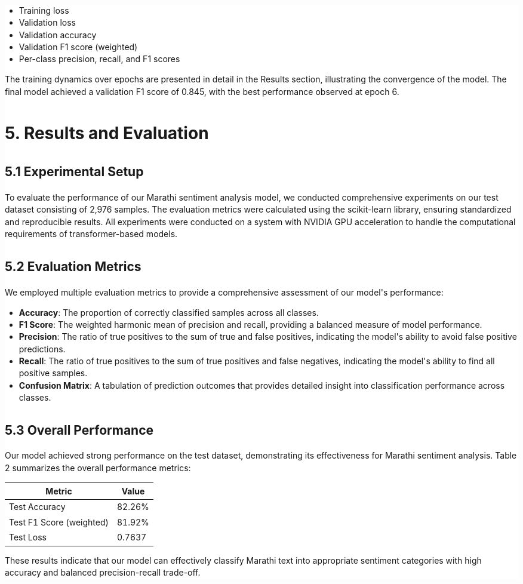 - Training loss
- Validation loss
- Validation accuracy
- Validation F1 score (weighted)
- Per-class precision, recall, and F1 scores

The training dynamics over epochs are presented in detail in the Results section, illustrating the convergence of the model. The final model achieved a validation F1 score of 0.845, with the best performance observed at epoch 6.


# 5. Results and Evaluation

## 5.1 Experimental Setup

To evaluate the performance of our Marathi sentiment analysis model, we conducted comprehensive experiments on our test dataset consisting of 2,976 samples. The evaluation metrics were calculated using the scikit-learn library, ensuring standardized and reproducible results. All experiments were conducted on a system with NVIDIA GPU acceleration to handle the computational requirements of transformer-based models.

## 5.2 Evaluation Metrics

We employed multiple evaluation metrics to provide a comprehensive assessment of our model's performance:

- **Accuracy**: The proportion of correctly classified samples across all classes.
- **F1 Score**: The weighted harmonic mean of precision and recall, providing a balanced measure of model performance.
- **Precision**: The ratio of true positives to the sum of true and false positives, indicating the model's ability to avoid false positive predictions.
- **Recall**: The ratio of true positives to the sum of true positives and false negatives, indicating the model's ability to find all positive samples.
- **Confusion Matrix**: A tabulation of prediction outcomes that provides detailed insight into classification performance across classes.

## 5.3 Overall Performance

Our model achieved strong performance on the test dataset, demonstrating its effectiveness for Marathi sentiment analysis. Table 2 summarizes the overall performance metrics:

| Metric | Value |
|--------|-------|
| Test Accuracy | 82.26% |
| Test F1 Score (weighted) | 81.92% |
| Test Loss | 0.7637 |

These results indicate that our model can effectively classify Marathi text into appropriate sentiment categories with high accuracy and balanced precision-recall trade-off.
